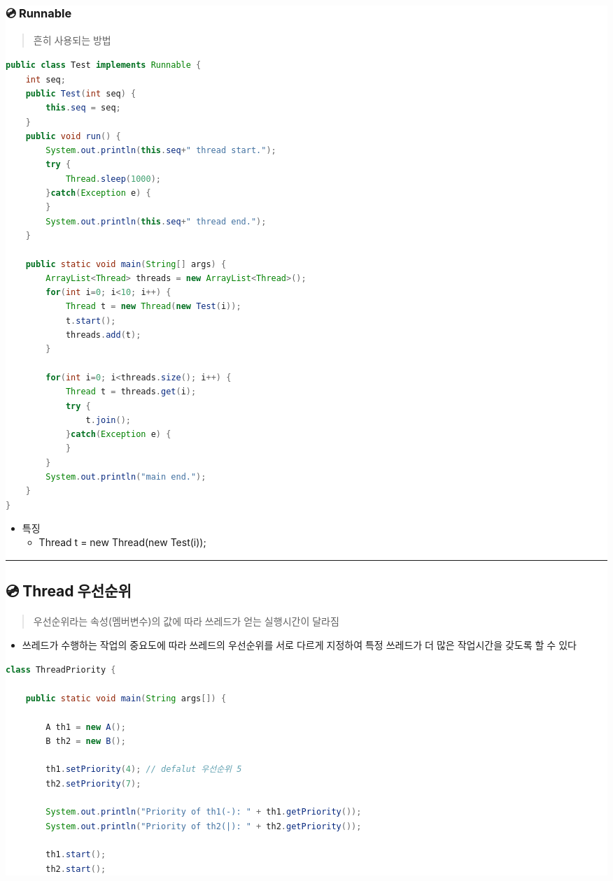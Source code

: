 ### 💿 Runnable

> 흔히 사용되는 방법

```java
public class Test implements Runnable {
    int seq;
    public Test(int seq) {
        this.seq = seq;
    }
    public void run() {
        System.out.println(this.seq+" thread start.");
        try {
            Thread.sleep(1000);
        }catch(Exception e) {
        }
        System.out.println(this.seq+" thread end.");
    }

    public static void main(String[] args) {
        ArrayList<Thread> threads = new ArrayList<Thread>();
        for(int i=0; i<10; i++) {
            Thread t = new Thread(new Test(i));
            t.start();
            threads.add(t);
        }

        for(int i=0; i<threads.size(); i++) {
            Thread t = threads.get(i);
            try {
                t.join();
            }catch(Exception e) {
            }
        }
        System.out.println("main end.");
    }
}
```
- 특징
  - Thread t = new Thread(new Test(i));

___

## 💿 Thread 우선순위

> 우선순위라는 속성(멤버변수)의 값에 따라 쓰레드가 얻는 실행시간이 달라짐

- 쓰레드가 수행하는 작업의 중요도에 따라 쓰레드의 우선순위를 서로 다르게 지정하여 특정 쓰레드가 더 많은 작업시간을 갖도록 할 수 있다

```java
class ThreadPriority {

	public static void main(String args[]) {

		A th1 = new A();
		B th2 = new B();

		th1.setPriority(4); // defalut 우선순위 5
		th2.setPriority(7);

		System.out.println("Priority of th1(-): " + th1.getPriority());
		System.out.println("Priority of th2(|): " + th2.getPriority());

		th1.start();
		th2.start();
```